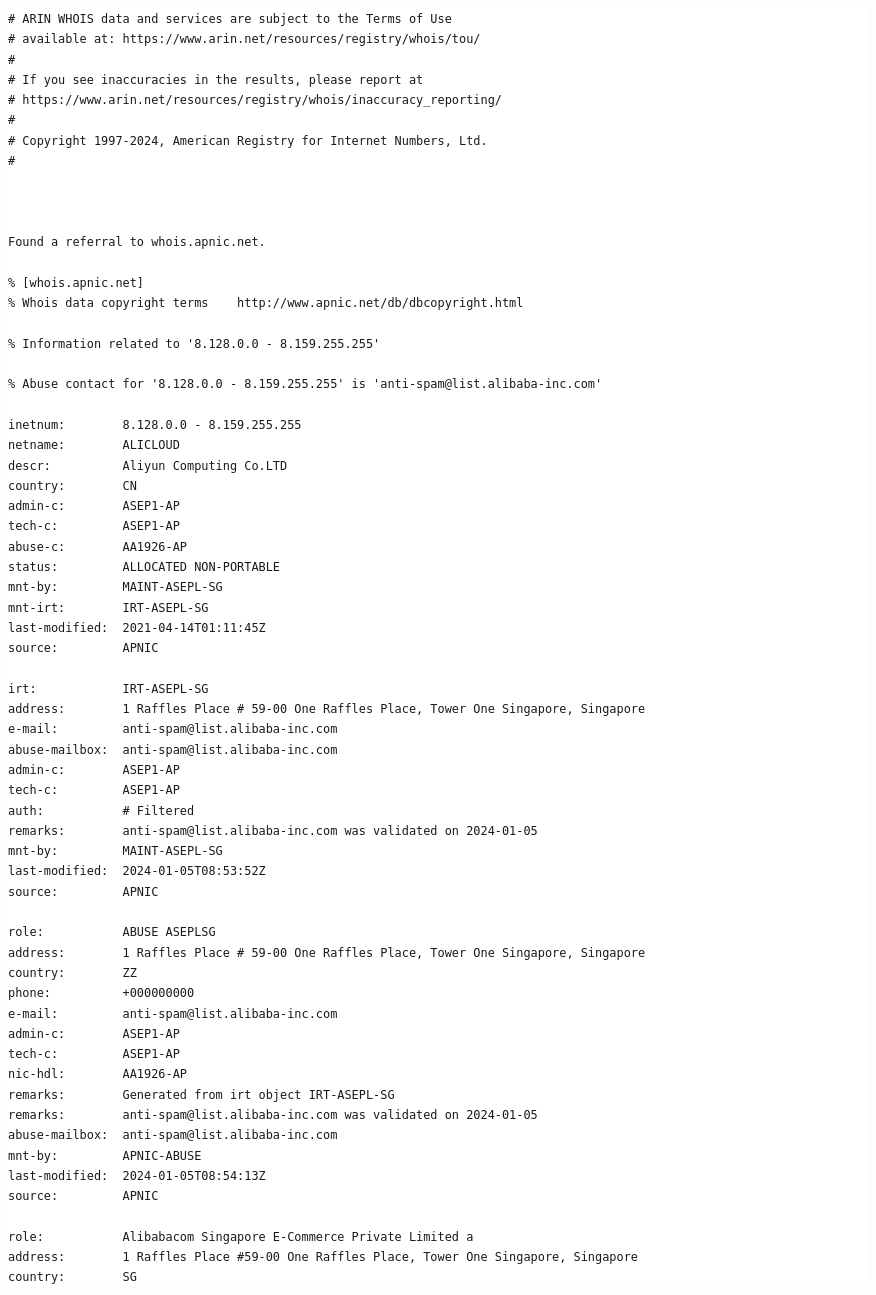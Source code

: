 ```
# ARIN WHOIS data and services are subject to the Terms of Use
# available at: https://www.arin.net/resources/registry/whois/tou/
#
# If you see inaccuracies in the results, please report at
# https://www.arin.net/resources/registry/whois/inaccuracy_reporting/
#
# Copyright 1997-2024, American Registry for Internet Numbers, Ltd.
#



Found a referral to whois.apnic.net.

% [whois.apnic.net]
% Whois data copyright terms    http://www.apnic.net/db/dbcopyright.html

% Information related to '8.128.0.0 - 8.159.255.255'

% Abuse contact for '8.128.0.0 - 8.159.255.255' is 'anti-spam@list.alibaba-inc.com'

inetnum:        8.128.0.0 - 8.159.255.255
netname:        ALICLOUD
descr:          Aliyun Computing Co.LTD
country:        CN
admin-c:        ASEP1-AP
tech-c:         ASEP1-AP
abuse-c:        AA1926-AP
status:         ALLOCATED NON-PORTABLE
mnt-by:         MAINT-ASEPL-SG
mnt-irt:        IRT-ASEPL-SG
last-modified:  2021-04-14T01:11:45Z
source:         APNIC

irt:            IRT-ASEPL-SG
address:        1 Raffles Place # 59-00 One Raffles Place, Tower One Singapore, Singapore
e-mail:         anti-spam@list.alibaba-inc.com
abuse-mailbox:  anti-spam@list.alibaba-inc.com
admin-c:        ASEP1-AP
tech-c:         ASEP1-AP
auth:           # Filtered
remarks:        anti-spam@list.alibaba-inc.com was validated on 2024-01-05
mnt-by:         MAINT-ASEPL-SG
last-modified:  2024-01-05T08:53:52Z
source:         APNIC

role:           ABUSE ASEPLSG
address:        1 Raffles Place # 59-00 One Raffles Place, Tower One Singapore, Singapore
country:        ZZ
phone:          +000000000
e-mail:         anti-spam@list.alibaba-inc.com
admin-c:        ASEP1-AP
tech-c:         ASEP1-AP
nic-hdl:        AA1926-AP
remarks:        Generated from irt object IRT-ASEPL-SG
remarks:        anti-spam@list.alibaba-inc.com was validated on 2024-01-05
abuse-mailbox:  anti-spam@list.alibaba-inc.com
mnt-by:         APNIC-ABUSE
last-modified:  2024-01-05T08:54:13Z
source:         APNIC

role:           Alibabacom Singapore E-Commerce Private Limited a
address:        1 Raffles Place #59-00 One Raffles Place, Tower One Singapore, Singapore
country:        SG
```